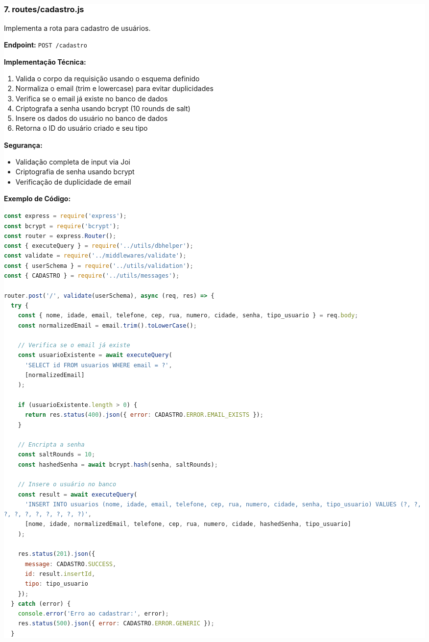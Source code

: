
### 7. **routes/cadastro.js**
Implementa a rota para cadastro de usuários.

**Endpoint:** `POST /cadastro`

**Implementação Técnica:**
1. Valida o corpo da requisição usando o esquema definido
2. Normaliza o email (trim e lowercase) para evitar duplicidades
3. Verifica se o email já existe no banco de dados
4. Criptografa a senha usando bcrypt (10 rounds de salt)
5. Insere os dados do usuário no banco de dados
6. Retorna o ID do usuário criado e seu tipo

**Segurança:**
- Validação completa de input via Joi
- Criptografia de senha usando bcrypt
- Verificação de duplicidade de email

**Exemplo de Código:**
```javascript
const express = require('express');
const bcrypt = require('bcrypt');
const router = express.Router();
const { executeQuery } = require('../utils/dbhelper');
const validate = require('../middlewares/validate');
const { userSchema } = require('../utils/validation');
const { CADASTRO } = require('../utils/messages');

router.post('/', validate(userSchema), async (req, res) => {
  try {
    const { nome, idade, email, telefone, cep, rua, numero, cidade, senha, tipo_usuario } = req.body;
    const normalizedEmail = email.trim().toLowerCase();
    
    // Verifica se o email já existe
    const usuarioExistente = await executeQuery(
      'SELECT id FROM usuarios WHERE email = ?', 
      [normalizedEmail]
    );
    
    if (usuarioExistente.length > 0) {
      return res.status(400).json({ error: CADASTRO.ERROR.EMAIL_EXISTS });
    }
    
    // Encripta a senha
    const saltRounds = 10;
    const hashedSenha = await bcrypt.hash(senha, saltRounds);
    
    // Insere o usuário no banco
    const result = await executeQuery(
      'INSERT INTO usuarios (nome, idade, email, telefone, cep, rua, numero, cidade, senha, tipo_usuario) VALUES (?, ?, ?, ?, ?, ?, ?, ?, ?, ?)',
      [nome, idade, normalizedEmail, telefone, cep, rua, numero, cidade, hashedSenha, tipo_usuario]
    );
    
    res.status(201).json({
      message: CADASTRO.SUCCESS,
      id: result.insertId,
      tipo: tipo_usuario
    });
  } catch (error) {
    console.error('Erro ao cadastrar:', error);
    res.status(500).json({ error: CADASTRO.ERROR.GENERIC });
  }
```